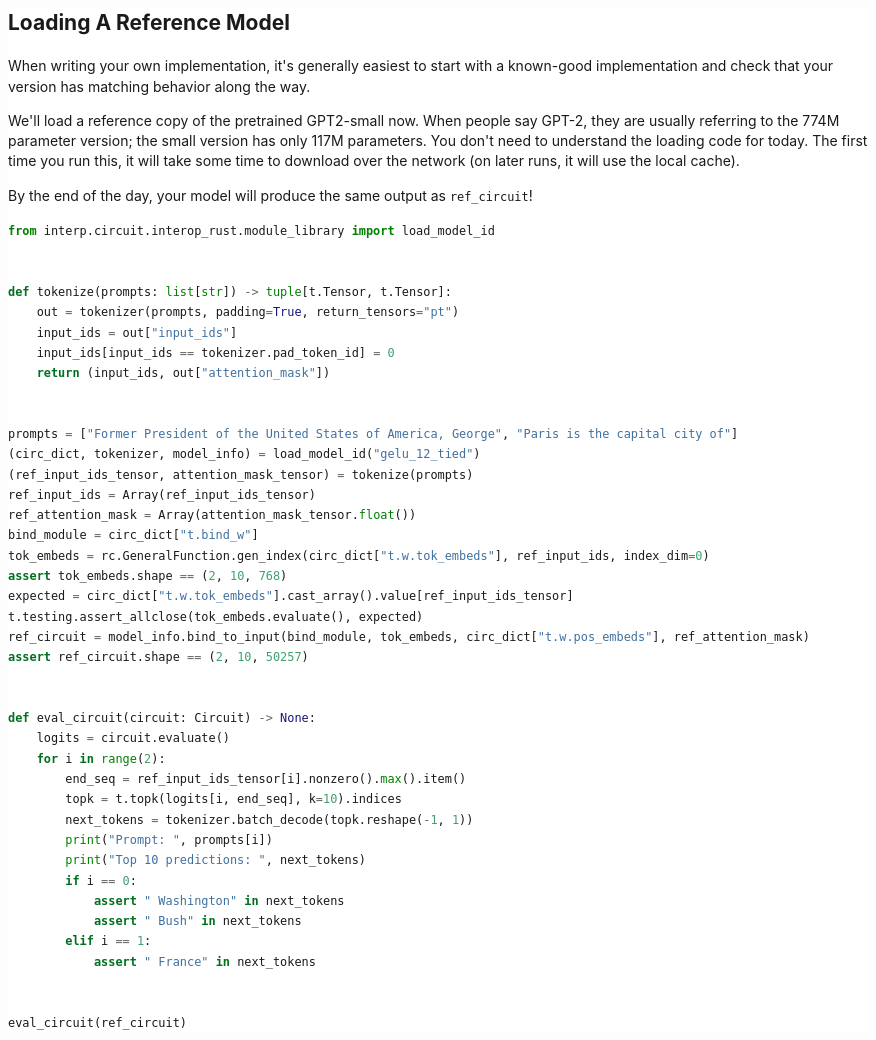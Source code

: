 ## Loading A Reference Model

When writing your own implementation, it's generally easiest to start with a known-good implementation and check that your version has matching behavior along the way.

We'll load a reference copy of the pretrained GPT2-small now. When people say GPT-2, they are usually referring to the 774M parameter version; the small version has only 117M parameters. You don't need to understand the loading code for today. The first time you run this, it will take some time to download over the network (on later runs, it will use the local cache).

By the end of the day, your model will produce the same output as `ref_circuit`!


```python
from interp.circuit.interop_rust.module_library import load_model_id


def tokenize(prompts: list[str]) -> tuple[t.Tensor, t.Tensor]:
    out = tokenizer(prompts, padding=True, return_tensors="pt")
    input_ids = out["input_ids"]
    input_ids[input_ids == tokenizer.pad_token_id] = 0
    return (input_ids, out["attention_mask"])


prompts = ["Former President of the United States of America, George", "Paris is the capital city of"]
(circ_dict, tokenizer, model_info) = load_model_id("gelu_12_tied")
(ref_input_ids_tensor, attention_mask_tensor) = tokenize(prompts)
ref_input_ids = Array(ref_input_ids_tensor)
ref_attention_mask = Array(attention_mask_tensor.float())
bind_module = circ_dict["t.bind_w"]
tok_embeds = rc.GeneralFunction.gen_index(circ_dict["t.w.tok_embeds"], ref_input_ids, index_dim=0)
assert tok_embeds.shape == (2, 10, 768)
expected = circ_dict["t.w.tok_embeds"].cast_array().value[ref_input_ids_tensor]
t.testing.assert_allclose(tok_embeds.evaluate(), expected)
ref_circuit = model_info.bind_to_input(bind_module, tok_embeds, circ_dict["t.w.pos_embeds"], ref_attention_mask)
assert ref_circuit.shape == (2, 10, 50257)


def eval_circuit(circuit: Circuit) -> None:
    logits = circuit.evaluate()
    for i in range(2):
        end_seq = ref_input_ids_tensor[i].nonzero().max().item()
        topk = t.topk(logits[i, end_seq], k=10).indices
        next_tokens = tokenizer.batch_decode(topk.reshape(-1, 1))
        print("Prompt: ", prompts[i])
        print("Top 10 predictions: ", next_tokens)
        if i == 0:
            assert " Washington" in next_tokens
            assert " Bush" in next_tokens
        elif i == 1:
            assert " France" in next_tokens


eval_circuit(ref_circuit)

```
